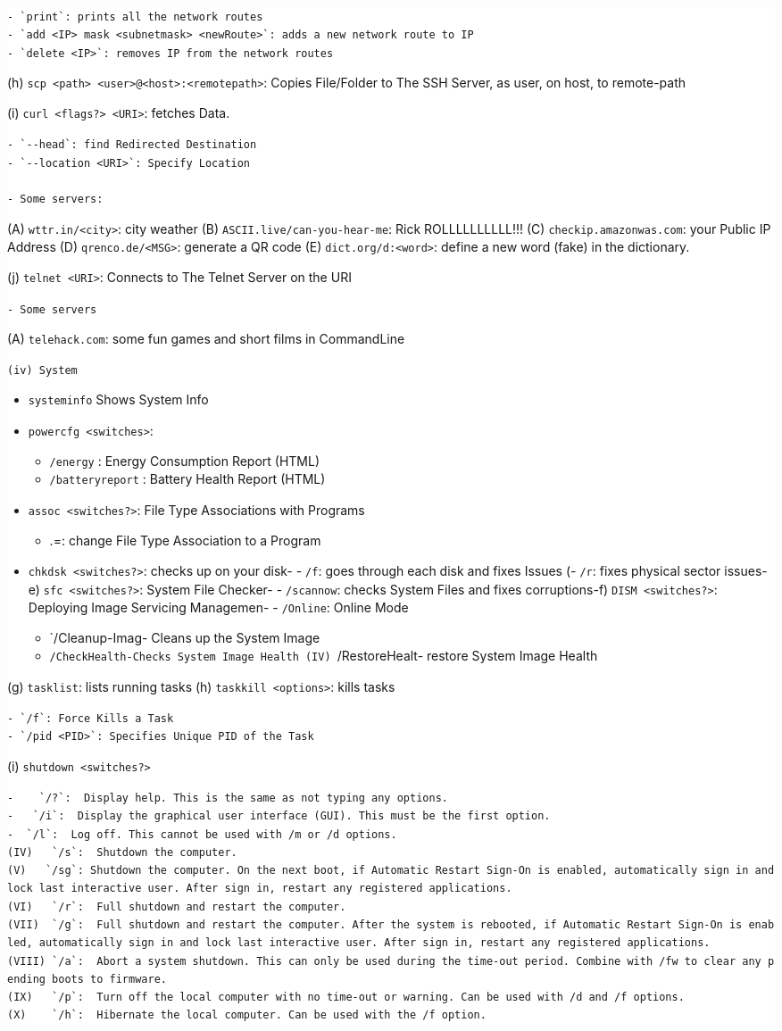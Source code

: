     - `print`: prints all the network routes
    - `add <IP> mask <subnetmask> <newRoute>`: adds a new network route to IP
    - `delete <IP>`: removes IP from the network routes

(h) `scp <path> <user>@<host>:<remotepath>`: Copies File/Folder to The SSH Server, as user, on host, to remote-path

(i) `curl <flags?> <URI>`: fetches Data.

    - `--head`: find Redirected Destination
    - `--location <URI>`: Specify Location

    - Some servers:

(A) `wttr.in/<city>`: city weather
(B) `ASCII.live/can-you-hear-me`: Rick ROLLLLLLLLLL!!!
(C) `checkip.amazonwas.com`: your Public IP Address
(D) `qrenco.de/<MSG>`: generate a QR code
(E) `dict.org/d:<word>`: define a new word (fake) in the dictionary.

(j) `telnet <URI>`: Connects to The Telnet Server on the URI

    - Some servers

(A) `telehack.com`: some fun games and short films in CommandLine

    (iv) System

- `systeminfo` Shows System Info

- `powercfg <switches>`:

    - `/energy` : Energy Consumption Report (HTML)
    - `/batteryreport` : Battery Health Report (HTML)

- `assoc <switches?>`: File Type Associations with Programs

    - .<ext>=<program>: change File Type Association to a Program

- `chkdsk <switches?>`: checks up on your disk-   - `/f`: goes through each disk and fixes Issues
    (- `/r`: fixes physical sector issues-e) `sfc <switches?>`: System File Checker-   - `/scannow`: checks System Files and fixes corruptions-f) `DISM <switches?>`: Deploying Image Servicing Managemen-    - `/Online`: Online Mode
    - `/Cleanup-Imag- Cleans up the System Image
    - `/CheckHealth-Checks System Image Health
    (IV) `/RestoreHealt- restore System Image Health

(g) `tasklist`: lists running tasks
(h) `taskkill <options>`: kills tasks

    - `/f`: Force Kills a Task
    - `/pid <PID>`: Specifies Unique PID of the Task

(i) `shutdown <switches?>`

    -    `/?`:  Display help. This is the same as not typing any options.
    -   `/i`:  Display the graphical user interface (GUI). This must be the first option.
    -  `/l`:  Log off. This cannot be used with /m or /d options.
    (IV)   `/s`:  Shutdown the computer.
    (V)   `/sg`: Shutdown the computer. On the next boot, if Automatic Restart Sign-On is enabled, automatically sign in and lock last interactive user. After sign in, restart any registered applications.
    (VI)   `/r`:  Full shutdown and restart the computer.
    (VII)  `/g`:  Full shutdown and restart the computer. After the system is rebooted, if Automatic Restart Sign-On is enabled, automatically sign in and lock last interactive user. After sign in, restart any registered applications.
    (VIII) `/a`:  Abort a system shutdown. This can only be used during the time-out period. Combine with /fw to clear any pending boots to firmware.
    (IX)   `/p`:  Turn off the local computer with no time-out or warning. Can be used with /d and /f options.
    (X)    `/h`:  Hibernate the local computer. Can be used with the /f option.